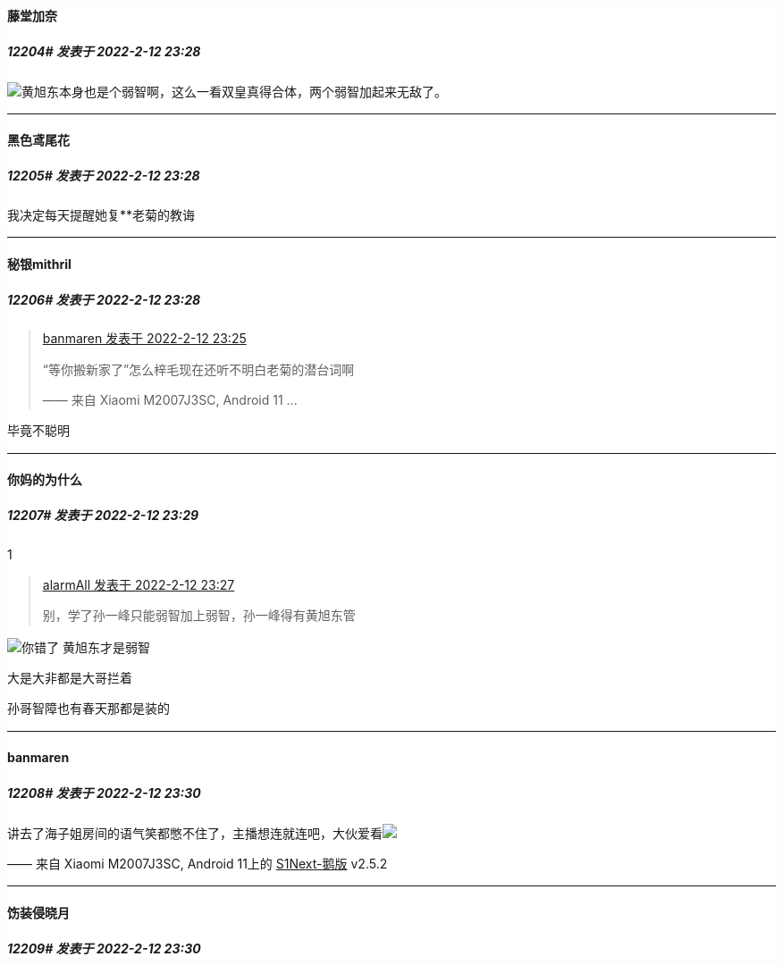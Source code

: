 ####  藤堂加奈  
##### 12204#       发表于 2022-2-12 23:28

<img src="https://static.saraba1st.com/image/smiley/face2017/067.png" referrerpolicy="no-referrer">黄旭东本身也是个弱智啊，这么一看双皇真得合体，两个弱智加起来无敌了。

*****

####  黑色鸢尾花  
##### 12205#       发表于 2022-2-12 23:28

我决定每天提醒她复**老菊的教诲

*****

####  秘银mithril  
##### 12206#       发表于 2022-2-12 23:28

<blockquote><a href="httphttps://bbs.saraba1st.com/2b/forum.php?mod=redirect&amp;goto=findpost&amp;pid=54660835&amp;ptid=2040827" target="_blank">banmaren 发表于 2022-2-12 23:25</a>

“等你搬新家了”怎么梓毛现在还听不明白老菊的潜台词啊

—— 来自 Xiaomi M2007J3SC, Android 11 ...</blockquote>
毕竟不聪明

*****

####  你妈的为什么  
##### 12207#       发表于 2022-2-12 23:29

1

<blockquote><a href="httphttps://bbs.saraba1st.com/2b/forum.php?mod=redirect&amp;goto=findpost&amp;pid=54660858&amp;ptid=2040827" target="_blank">alarmAll 发表于 2022-2-12 23:27</a>

别，学了孙一峰只能弱智加上弱智，孙一峰得有黄旭东管</blockquote>
<img src="https://static.saraba1st.com/image/smiley/face2017/046.png" referrerpolicy="no-referrer">你错了 黄旭东才是弱智 

大是大非都是大哥拦着

孙哥智障也有春天那都是装的

*****

####  banmaren  
##### 12208#       发表于 2022-2-12 23:30

讲去了海子姐房间的语气笑都憋不住了，主播想连就连吧，大伙爱看<img src="https://static.saraba1st.com/image/smiley/face2017/041.png" referrerpolicy="no-referrer">

—— 来自 Xiaomi M2007J3SC, Android 11上的 [S1Next-鹅版](https://github.com/ykrank/S1-Next/releases) v2.5.2

*****

####  饬装侵晓月  
##### 12209#       发表于 2022-2-12 23:30
